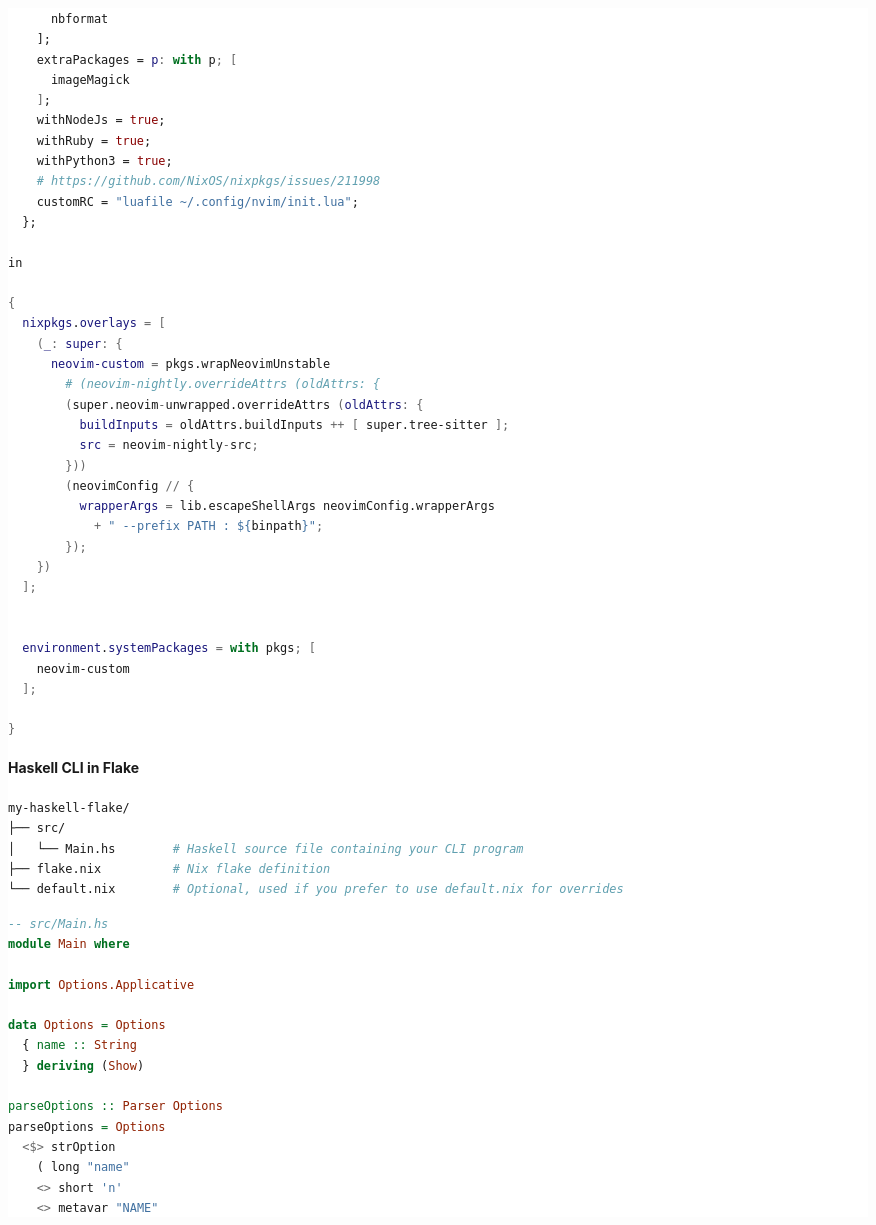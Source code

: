 ```nix
      nbformat
    ];
    extraPackages = p: with p; [
      imageMagick
    ];
    withNodeJs = true;
    withRuby = true;
    withPython3 = true;
    # https://github.com/NixOS/nixpkgs/issues/211998
    customRC = "luafile ~/.config/nvim/init.lua";
  };

in

{
  nixpkgs.overlays = [
    (_: super: {
      neovim-custom = pkgs.wrapNeovimUnstable
        # (neovim-nightly.overrideAttrs (oldAttrs: {
        (super.neovim-unwrapped.overrideAttrs (oldAttrs: {
          buildInputs = oldAttrs.buildInputs ++ [ super.tree-sitter ];
          src = neovim-nightly-src;
        }))
        (neovimConfig // {
          wrapperArgs = lib.escapeShellArgs neovimConfig.wrapperArgs
            + " --prefix PATH : ${binpath}";
        });
    })
  ];


  environment.systemPackages = with pkgs; [
    neovim-custom
  ];

}

```

#### Haskell CLI in Flake
```sh
my-haskell-flake/
├── src/
│   └── Main.hs        # Haskell source file containing your CLI program
├── flake.nix          # Nix flake definition
└── default.nix        # Optional, used if you prefer to use default.nix for overrides
```

```hs
-- src/Main.hs
module Main where

import Options.Applicative

data Options = Options
  { name :: String
  } deriving (Show)

parseOptions :: Parser Options
parseOptions = Options
  <$> strOption
    ( long "name"
    <> short 'n'
    <> metavar "NAME"
```